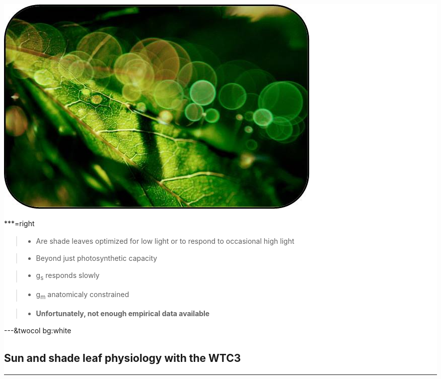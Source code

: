 ![leafbubble](assets/img/lightbubbles.jpg)

***=right

> - Are shade leaves optimized for low light or to respond to occasional high light

> - Beyond just photosynthetic capacity

> - g<sub>s</sub> responds slowly

> - g<sub>m</sub> anatomicaly constrained

> - <strong>Unfortunately, not enough empirical data available</strong>


---&twocol bg:white
## Sun and shade leaf physiology with the WTC3
<hr>
